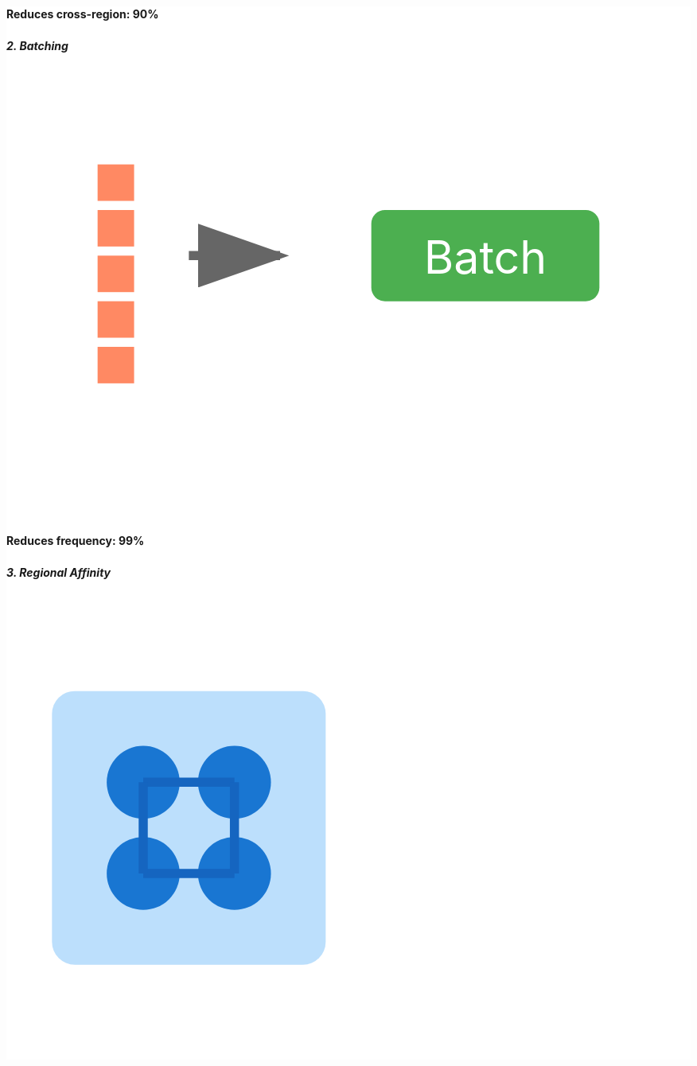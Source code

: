  <circle cx="130" cy="80" r="8" fill="#90CAF9"/>
 <line x1="75" y1="35" x2="40" y2="38" stroke="#666" stroke-width="1"/>
 <line x1="75" y1="35" x2="110" y2="38" stroke="#666" stroke-width="1"/>
 <line x1="40" y1="62" x2="20" y2="72" stroke="#666" stroke-width="1"/>
 <line x1="40" y1="62" x2="40" y2="72" stroke="#666" stroke-width="1"/>
 <line x1="40" y1="62" x2="60" y2="72" stroke="#666" stroke-width="1"/>
 <line x1="110" y1="62" x2="90" y2="72" stroke="#666" stroke-width="1"/>
 <line x1="110" y1="62" x2="110" y2="72" stroke="#666" stroke-width="1"/>
 <line x1="110" y1="62" x2="130" y2="72" stroke="#666" stroke-width="1"/>
 </svg>
 <div>
 <strong>Reduces cross-region: 90%</strong>
 </div>
 </div>
 
 <div>
 <h5>2. Batching</h5>
 <div>
 <svg viewBox="0 0 150 100">
 
 <g transform="translate(20, 20)">
 <rect x="0" y="0" width="8" height="8" fill="#FF5722" opacity="0.7"/>
 <rect x="0" y="10" width="8" height="8" fill="#FF5722" opacity="0.7"/>
 <rect x="0" y="20" width="8" height="8" fill="#FF5722" opacity="0.7"/>
 <rect x="0" y="30" width="8" height="8" fill="#FF5722" opacity="0.7"/>
 <rect x="0" y="40" width="8" height="8" fill="#FF5722" opacity="0.7"/>
 </g>
 
 <path d="M 40 40 L 60 40" stroke="#666" stroke-width="2" marker-end="url(#arrow)"/>
 
 <rect x="80" y="30" width="50" height="20" fill="#4CAF50" rx="3"/>
 <text x="105" y="44" text-anchor="middle" fill="white" font-size="10">Batch</text>
 <defs>
 <marker id="arrow" markerWidth="10" markerHeight="7" refX="9" refY="3.5" orient="auto">
 <polygon points="0 0, 10 3.5, 0 7" fill="#666" />
 </marker>
 </defs>
 </svg>
 </div>
 <div>
 <strong>Reduces frequency: 99%</strong>
 </div>
 </div>
 
 <div>
 <h5>3. Regional Affinity</h5>
 <div>
 <svg viewBox="0 0 150 100">
 
 <rect x="10" y="20" width="60" height="60" fill="#2196F3" opacity="0.3" rx="5"/>
 <circle cx="30" cy="40" r="8" fill="#1976D2"/>
 <circle cx="50" cy="40" r="8" fill="#1976D2"/>
 <circle cx="30" cy="60" r="8" fill="#1976D2"/>
 <circle cx="50" cy="60" r="8" fill="#1976D2"/>
 <line x1="30" y1="40" x2="50" y2="40" stroke="#1565C0" stroke-width="2"/>
 <line x1="30" y1="60" x2="50" y2="60" stroke="#1565C0" stroke-width="2"/>
 <line x1="30" y1="40" x2="30" y2="60" stroke="#1565C0" stroke-width="2"/>
 <line x1="50" y1="40" x2="50" y2="60" stroke="#1565C0" stroke-width="2"/>
 